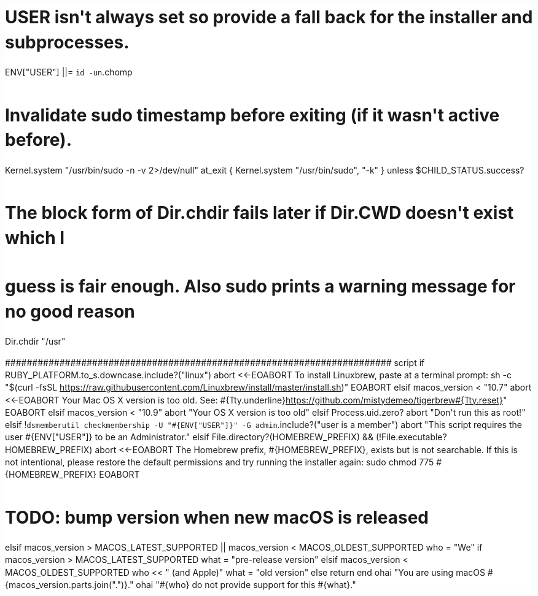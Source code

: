    # USER isn't always set so provide a fall back for the installer and subprocesses.
   ENV["USER"] ||= `id -un`.chomp
    
   # Invalidate sudo timestamp before exiting (if it wasn't active before).
   Kernel.system "/usr/bin/sudo -n -v 2>/dev/null"
   at_exit { Kernel.system "/usr/bin/sudo", "-k" } unless $CHILD_STATUS.success?
    
   # The block form of Dir.chdir fails later if Dir.CWD doesn't exist which I
   # guess is fair enough. Also sudo prints a warning message for no good reason
   Dir.chdir "/usr"
    
   ####################################################################### script
   if RUBY_PLATFORM.to_s.downcase.include?("linux")
     abort <<-EOABORT
     To install Linuxbrew, paste at a terminal prompt:
       sh -c "$(curl -fsSL https://raw.githubusercontent.com/Linuxbrew/install/master/install.sh)"
     EOABORT
   elsif macos_version < "10.7"
     abort <<-EOABORT
   Your Mac OS X version is too old. See:
     #{Tty.underline}https://github.com/mistydemeo/tigerbrew#{Tty.reset}"
     EOABORT
   elsif macos_version < "10.9"
     abort "Your OS X version is too old"
   elsif Process.uid.zero?
     abort "Don't run this as root!"
   elsif !`dsmemberutil checkmembership -U "#{ENV["USER"]}" -G admin`.include?("user is a member")
     abort "This script requires the user #{ENV["USER"]} to be an Administrator."
   elsif File.directory?(HOMEBREW_PREFIX) && (!File.executable? HOMEBREW_PREFIX)
     abort <<-EOABORT
   The Homebrew prefix, #{HOMEBREW_PREFIX}, exists but is not searchable. If this is
   not intentional, please restore the default permissions and try running the
   installer again:
       sudo chmod 775 #{HOMEBREW_PREFIX}
     EOABORT
   # TODO: bump version when new macOS is released
   elsif macos_version > MACOS_LATEST_SUPPORTED || macos_version < MACOS_OLDEST_SUPPORTED
     who = "We"
     if macos_version > MACOS_LATEST_SUPPORTED
       what = "pre-release version"
     elsif macos_version < MACOS_OLDEST_SUPPORTED
       who << " (and Apple)"
       what = "old version"
     else
       return
     end
     ohai "You are using macOS #{macos_version.parts.join(".")}."
     ohai "#{who} do not provide support for this #{what}."
    